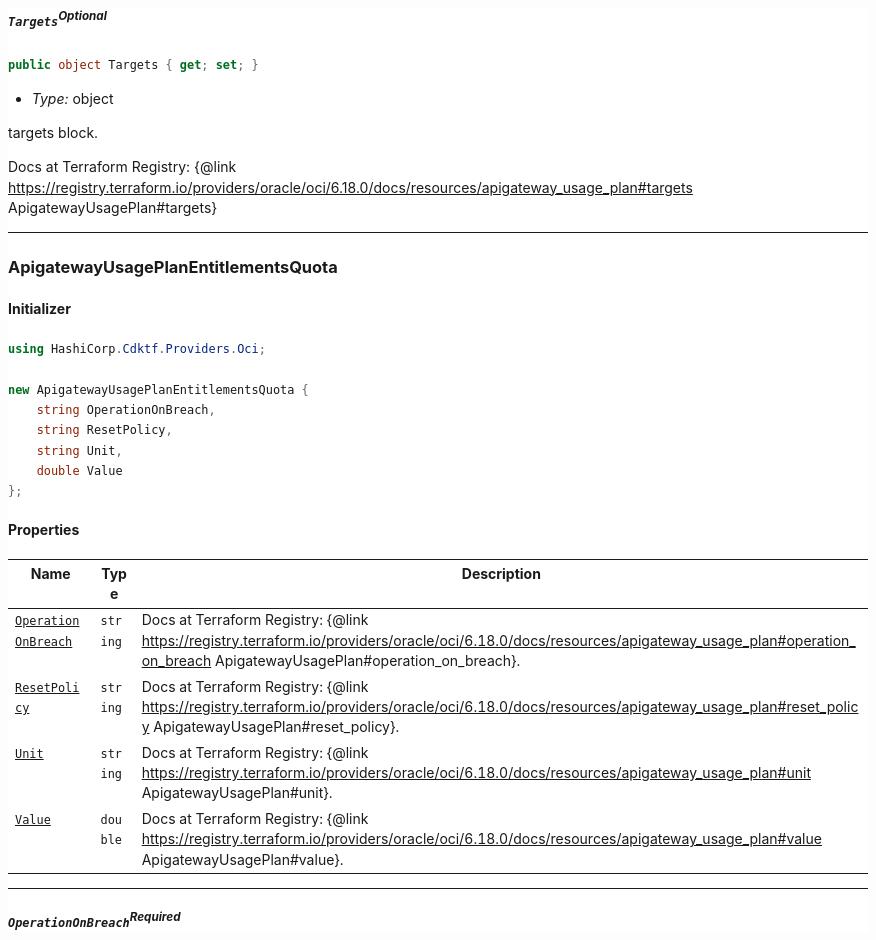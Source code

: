 
##### `Targets`<sup>Optional</sup> <a name="Targets" id="rhizo-co-terraform-provider-oci.apigatewayUsagePlan.ApigatewayUsagePlanEntitlements.property.targets"></a>

```csharp
public object Targets { get; set; }
```

- *Type:* object

targets block.

Docs at Terraform Registry: {@link https://registry.terraform.io/providers/oracle/oci/6.18.0/docs/resources/apigateway_usage_plan#targets ApigatewayUsagePlan#targets}

---

### ApigatewayUsagePlanEntitlementsQuota <a name="ApigatewayUsagePlanEntitlementsQuota" id="rhizo-co-terraform-provider-oci.apigatewayUsagePlan.ApigatewayUsagePlanEntitlementsQuota"></a>

#### Initializer <a name="Initializer" id="rhizo-co-terraform-provider-oci.apigatewayUsagePlan.ApigatewayUsagePlanEntitlementsQuota.Initializer"></a>

```csharp
using HashiCorp.Cdktf.Providers.Oci;

new ApigatewayUsagePlanEntitlementsQuota {
    string OperationOnBreach,
    string ResetPolicy,
    string Unit,
    double Value
};
```

#### Properties <a name="Properties" id="Properties"></a>

| **Name** | **Type** | **Description** |
| --- | --- | --- |
| <code><a href="#rhizo-co-terraform-provider-oci.apigatewayUsagePlan.ApigatewayUsagePlanEntitlementsQuota.property.operationOnBreach">OperationOnBreach</a></code> | <code>string</code> | Docs at Terraform Registry: {@link https://registry.terraform.io/providers/oracle/oci/6.18.0/docs/resources/apigateway_usage_plan#operation_on_breach ApigatewayUsagePlan#operation_on_breach}. |
| <code><a href="#rhizo-co-terraform-provider-oci.apigatewayUsagePlan.ApigatewayUsagePlanEntitlementsQuota.property.resetPolicy">ResetPolicy</a></code> | <code>string</code> | Docs at Terraform Registry: {@link https://registry.terraform.io/providers/oracle/oci/6.18.0/docs/resources/apigateway_usage_plan#reset_policy ApigatewayUsagePlan#reset_policy}. |
| <code><a href="#rhizo-co-terraform-provider-oci.apigatewayUsagePlan.ApigatewayUsagePlanEntitlementsQuota.property.unit">Unit</a></code> | <code>string</code> | Docs at Terraform Registry: {@link https://registry.terraform.io/providers/oracle/oci/6.18.0/docs/resources/apigateway_usage_plan#unit ApigatewayUsagePlan#unit}. |
| <code><a href="#rhizo-co-terraform-provider-oci.apigatewayUsagePlan.ApigatewayUsagePlanEntitlementsQuota.property.value">Value</a></code> | <code>double</code> | Docs at Terraform Registry: {@link https://registry.terraform.io/providers/oracle/oci/6.18.0/docs/resources/apigateway_usage_plan#value ApigatewayUsagePlan#value}. |

---

##### `OperationOnBreach`<sup>Required</sup> <a name="OperationOnBreach" id="rhizo-co-terraform-provider-oci.apigatewayUsagePlan.ApigatewayUsagePlanEntitlementsQuota.property.operationOnBreach"></a>
